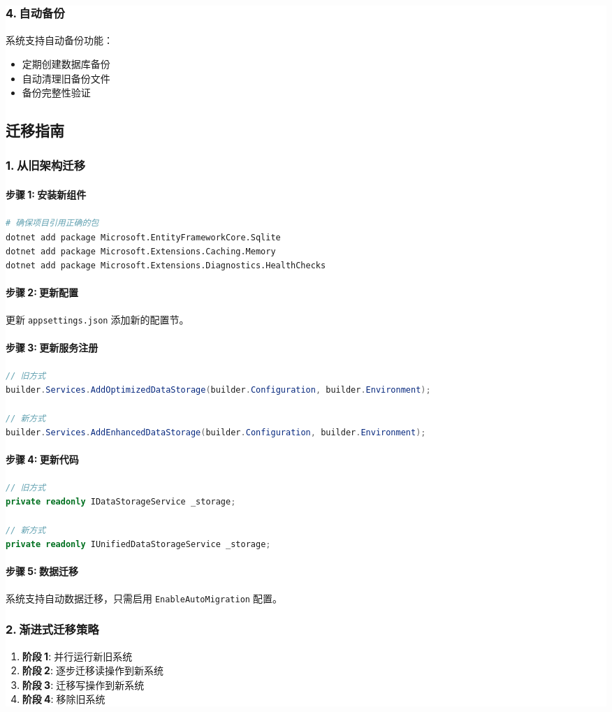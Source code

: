 ### 4. 自动备份

系统支持自动备份功能：

- 定期创建数据库备份
- 自动清理旧备份文件
- 备份完整性验证

## 迁移指南

### 1. 从旧架构迁移

#### 步骤 1: 安装新组件

```bash
# 确保项目引用正确的包
dotnet add package Microsoft.EntityFrameworkCore.Sqlite
dotnet add package Microsoft.Extensions.Caching.Memory
dotnet add package Microsoft.Extensions.Diagnostics.HealthChecks
```

#### 步骤 2: 更新配置

更新 `appsettings.json` 添加新的配置节。

#### 步骤 3: 更新服务注册

```csharp
// 旧方式
builder.Services.AddOptimizedDataStorage(builder.Configuration, builder.Environment);

// 新方式
builder.Services.AddEnhancedDataStorage(builder.Configuration, builder.Environment);
```

#### 步骤 4: 更新代码

```csharp
// 旧方式
private readonly IDataStorageService _storage;

// 新方式
private readonly IUnifiedDataStorageService _storage;
```

#### 步骤 5: 数据迁移

系统支持自动数据迁移，只需启用 `EnableAutoMigration` 配置。

### 2. 渐进式迁移策略

1. **阶段 1**: 并行运行新旧系统
2. **阶段 2**: 逐步迁移读操作到新系统
3. **阶段 3**: 迁移写操作到新系统
4. **阶段 4**: 移除旧系统
